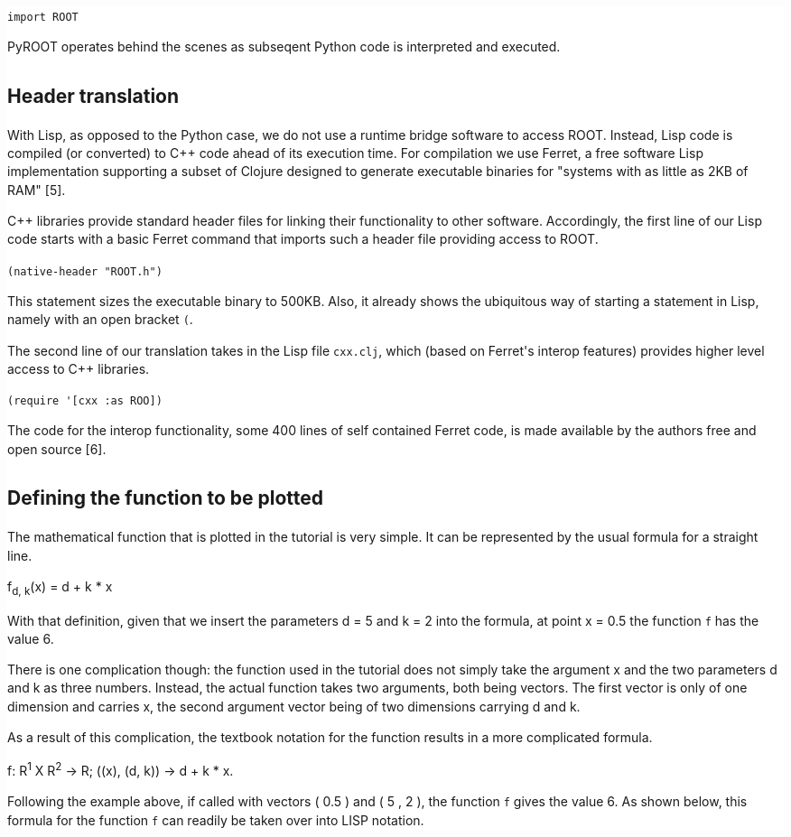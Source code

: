 ```
import ROOT
```

PyROOT operates behind the scenes as subseqent Python code is interpreted and executed.

## Header translation

With Lisp, as opposed to the Python case, we do not use a runtime bridge software to access ROOT. Instead, Lisp code is compiled (or converted) to C++ code ahead of its execution time. For compilation we use Ferret, a free software Lisp implementation supporting a subset of Clojure designed to generate executable binaries for "systems with as little as 2KB of RAM" [5].

C++ libraries provide standard header files for linking their functionality to other software. Accordingly, the first line of our Lisp code starts with a basic Ferret command that imports such a header file providing access to ROOT.

```
(native-header "ROOT.h")
```

This statement sizes the executable binary to 500KB. Also, it already shows the ubiquitous way of starting a statement in Lisp, namely with an open bracket `(`.

The second line of our translation takes in the Lisp file `cxx.clj`, which (based on Ferret's interop features) provides higher level access to C++ libraries.

```
(require '[cxx :as ROO])
```

The code for the interop functionality, some 400 lines of self contained Ferret code, is made available by the authors free and open source [6].

## Defining the function to be plotted

The mathematical function that is plotted in the tutorial is very simple. It can be represented by the usual formula for a straight line.

f<sub>d, k</sub>(x) = d + k * x

With that definition, given that we insert the parameters d = 5 and k = 2 into the formula, at point x = 0.5 the function `f` has the value 6.

There is one complication though: the function used in the tutorial does not simply take the argument x and the two parameters d and k as three numbers. Instead, the actual function takes two arguments, both being vectors. The first vector is only of one dimension and carries x, the second argument vector being of two dimensions carrying d and k.

As a result of this complication, the textbook notation for the function results in a more complicated formula.

f: R<sup>1</sup> X R<sup>2</sup> -> R; ((x), (d, k)) -> d + k * x.

Following the example above, if called with vectors ( 0.5 ) and ( 5 , 2 ), the function `f` gives the value 6. As shown below, this formula for the function `f` can readily be taken over into LISP notation.
